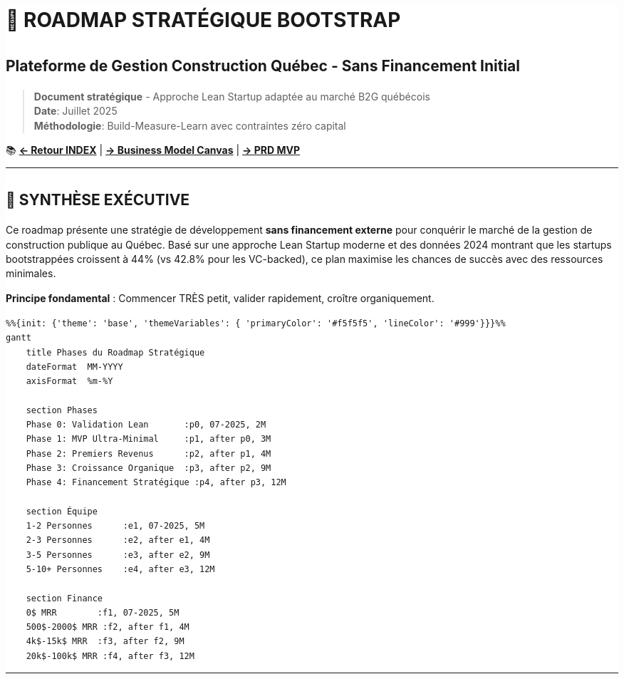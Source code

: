 # 🚀 ROADMAP STRATÉGIQUE BOOTSTRAP
## Plateforme de Gestion Construction Québec - Sans Financement Initial

> **Document stratégique** - Approche Lean Startup adaptée au marché B2G québécois  
> **Date**: Juillet 2025  
> **Méthodologie**: Build-Measure-Learn avec contraintes zéro capital

📚 **[← Retour INDEX](../INDEX.md)** | **[→ Business Model Canvas](../1_business_foundation/BUSINESS_MODEL_CANVAS_A3E.md)** | **[→ PRD MVP](PRD_PHASE1_MVP.md)**

---

## 🎯 **SYNTHÈSE EXÉCUTIVE**

Ce roadmap présente une stratégie de développement **sans financement externe** pour conquérir le marché de la gestion de construction publique au Québec. Basé sur une approche Lean Startup moderne et des données 2024 montrant que les startups bootstrappées croissent à 44% (vs 42.8% pour les VC-backed), ce plan maximise les chances de succès avec des ressources minimales.

**Principe fondamental** : Commencer TRÈS petit, valider rapidement, croître organiquement.

```mermaid
%%{init: {'theme': 'base', 'themeVariables': { 'primaryColor': '#f5f5f5', 'lineColor': '#999'}}}%%
gantt
    title Phases du Roadmap Stratégique
    dateFormat  MM-YYYY
    axisFormat  %m-%Y
    
    section Phases
    Phase 0: Validation Lean       :p0, 07-2025, 2M
    Phase 1: MVP Ultra-Minimal     :p1, after p0, 3M
    Phase 2: Premiers Revenus      :p2, after p1, 4M
    Phase 3: Croissance Organique  :p3, after p2, 9M
    Phase 4: Financement Stratégique :p4, after p3, 12M
    
    section Équipe
    1-2 Personnes      :e1, 07-2025, 5M
    2-3 Personnes      :e2, after e1, 4M
    3-5 Personnes      :e3, after e2, 9M
    5-10+ Personnes    :e4, after e3, 12M
    
    section Finance
    0$ MRR        :f1, 07-2025, 5M
    500$-2000$ MRR :f2, after f1, 4M
    4k$-15k$ MRR  :f3, after f2, 9M
    20k$-100k$ MRR :f4, after f3, 12M
```

---
